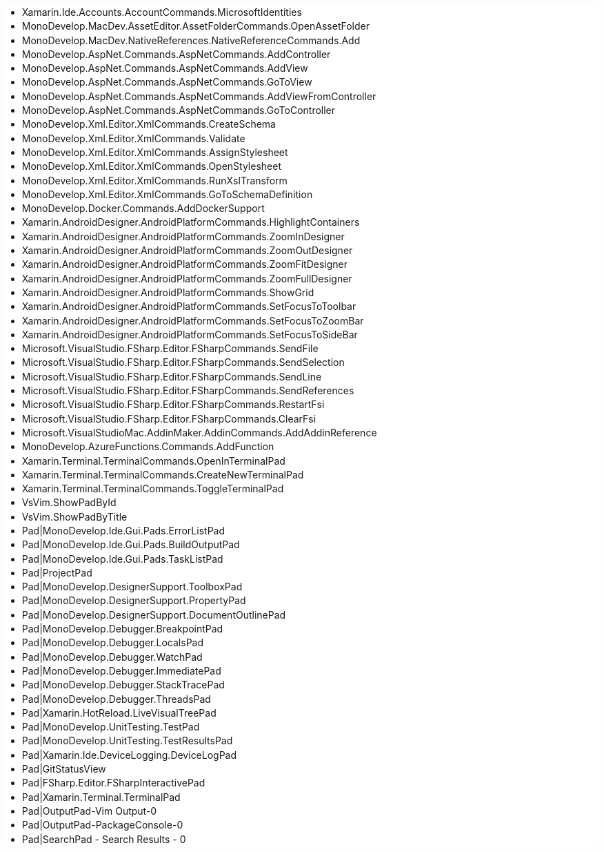 - Xamarin.Ide.Accounts.AccountCommands.MicrosoftIdentities
- MonoDevelop.MacDev.AssetEditor.AssetFolderCommands.OpenAssetFolder
- MonoDevelop.MacDev.NativeReferences.NativeReferenceCommands.Add
- MonoDevelop.AspNet.Commands.AspNetCommands.AddController
- MonoDevelop.AspNet.Commands.AspNetCommands.AddView
- MonoDevelop.AspNet.Commands.AspNetCommands.GoToView
- MonoDevelop.AspNet.Commands.AspNetCommands.AddViewFromController
- MonoDevelop.AspNet.Commands.AspNetCommands.GoToController
- MonoDevelop.Xml.Editor.XmlCommands.CreateSchema
- MonoDevelop.Xml.Editor.XmlCommands.Validate
- MonoDevelop.Xml.Editor.XmlCommands.AssignStylesheet
- MonoDevelop.Xml.Editor.XmlCommands.OpenStylesheet
- MonoDevelop.Xml.Editor.XmlCommands.RunXslTransform
- MonoDevelop.Xml.Editor.XmlCommands.GoToSchemaDefinition
- MonoDevelop.Docker.Commands.AddDockerSupport
- Xamarin.AndroidDesigner.AndroidPlatformCommands.HighlightContainers
- Xamarin.AndroidDesigner.AndroidPlatformCommands.ZoomInDesigner
- Xamarin.AndroidDesigner.AndroidPlatformCommands.ZoomOutDesigner
- Xamarin.AndroidDesigner.AndroidPlatformCommands.ZoomFitDesigner
- Xamarin.AndroidDesigner.AndroidPlatformCommands.ZoomFullDesigner
- Xamarin.AndroidDesigner.AndroidPlatformCommands.ShowGrid
- Xamarin.AndroidDesigner.AndroidPlatformCommands.SetFocusToToolbar
- Xamarin.AndroidDesigner.AndroidPlatformCommands.SetFocusToZoomBar
- Xamarin.AndroidDesigner.AndroidPlatformCommands.SetFocusToSideBar
- Microsoft.VisualStudio.FSharp.Editor.FSharpCommands.SendFile
- Microsoft.VisualStudio.FSharp.Editor.FSharpCommands.SendSelection
- Microsoft.VisualStudio.FSharp.Editor.FSharpCommands.SendLine
- Microsoft.VisualStudio.FSharp.Editor.FSharpCommands.SendReferences
- Microsoft.VisualStudio.FSharp.Editor.FSharpCommands.RestartFsi
- Microsoft.VisualStudio.FSharp.Editor.FSharpCommands.ClearFsi
- Microsoft.VisualStudioMac.AddinMaker.AddinCommands.AddAddinReference
- MonoDevelop.AzureFunctions.Commands.AddFunction
- Xamarin.Terminal.TerminalCommands.OpenInTerminalPad
- Xamarin.Terminal.TerminalCommands.CreateNewTerminalPad
- Xamarin.Terminal.TerminalCommands.ToggleTerminalPad
- VsVim.ShowPadById
- VsVim.ShowPadByTitle
- Pad|MonoDevelop.Ide.Gui.Pads.ErrorListPad
- Pad|MonoDevelop.Ide.Gui.Pads.BuildOutputPad
- Pad|MonoDevelop.Ide.Gui.Pads.TaskListPad
- Pad|ProjectPad
- Pad|MonoDevelop.DesignerSupport.ToolboxPad
- Pad|MonoDevelop.DesignerSupport.PropertyPad
- Pad|MonoDevelop.DesignerSupport.DocumentOutlinePad
- Pad|MonoDevelop.Debugger.BreakpointPad
- Pad|MonoDevelop.Debugger.LocalsPad
- Pad|MonoDevelop.Debugger.WatchPad
- Pad|MonoDevelop.Debugger.ImmediatePad
- Pad|MonoDevelop.Debugger.StackTracePad
- Pad|MonoDevelop.Debugger.ThreadsPad
- Pad|Xamarin.HotReload.LiveVisualTreePad
- Pad|MonoDevelop.UnitTesting.TestPad
- Pad|MonoDevelop.UnitTesting.TestResultsPad
- Pad|Xamarin.Ide.DeviceLogging.DeviceLogPad
- Pad|GitStatusView
- Pad|FSharp.Editor.FSharpInteractivePad
- Pad|Xamarin.Terminal.TerminalPad
- Pad|OutputPad-Vim Output-0
- Pad|OutputPad-PackageConsole-0
- Pad|SearchPad - Search Results - 0
